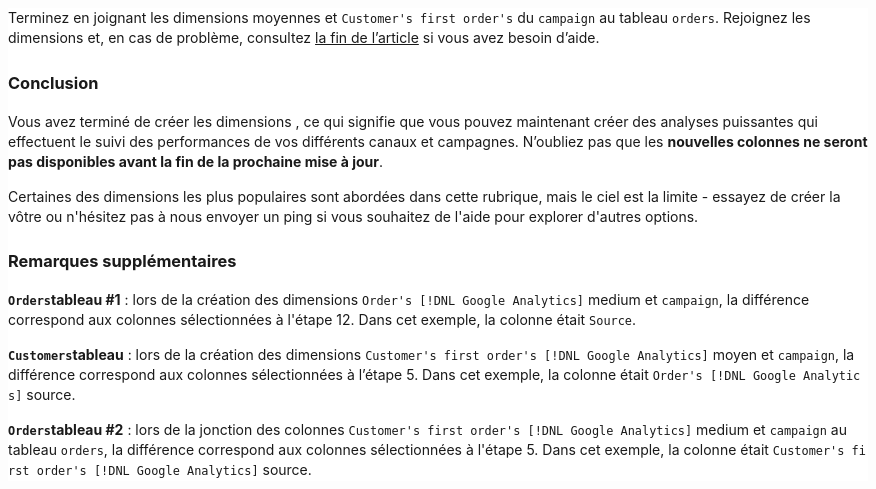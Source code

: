Terminez en joignant les dimensions moyennes et `Customer's first order's` du `campaign` au tableau `orders`. Rejoignez les dimensions et, en cas de problème, consultez [la fin de l’article](#stuck) si vous avez besoin d’aide.

### Conclusion

Vous avez terminé de créer les dimensions , ce qui signifie que vous pouvez maintenant créer des analyses puissantes qui effectuent le suivi des performances de vos différents canaux et campagnes. N’oubliez pas que les **nouvelles colonnes ne seront pas disponibles avant la fin de la prochaine mise à jour**.

Certaines des dimensions les plus populaires sont abordées dans cette rubrique, mais le ciel est la limite - essayez de créer la vôtre ou n&#39;hésitez pas à nous envoyer un ping si vous souhaitez de l&#39;aide pour explorer d&#39;autres options. 

### Remarques supplémentaires

**`Orders`tableau #1** : lors de la création des dimensions `Order's [!DNL Google Analytics]` medium et `campaign`, la différence correspond aux colonnes sélectionnées à l&#39;étape 12. Dans cet exemple, la colonne était `Source`.

**`Customers`tableau** : lors de la création des dimensions `Customer's first order's [!DNL Google Analytics]` moyen et `campaign`, la différence correspond aux colonnes sélectionnées à l’étape 5. Dans cet exemple, la colonne était `Order's [!DNL Google Analytics]` source.

**`Orders`tableau #2** : lors de la jonction des colonnes `Customer's first order's [!DNL Google Analytics]` medium et `campaign` au tableau `orders`, la différence correspond aux colonnes sélectionnées à l&#39;étape 5. Dans cet exemple, la colonne était `Customer's first order's [!DNL Google Analytics]` source.
